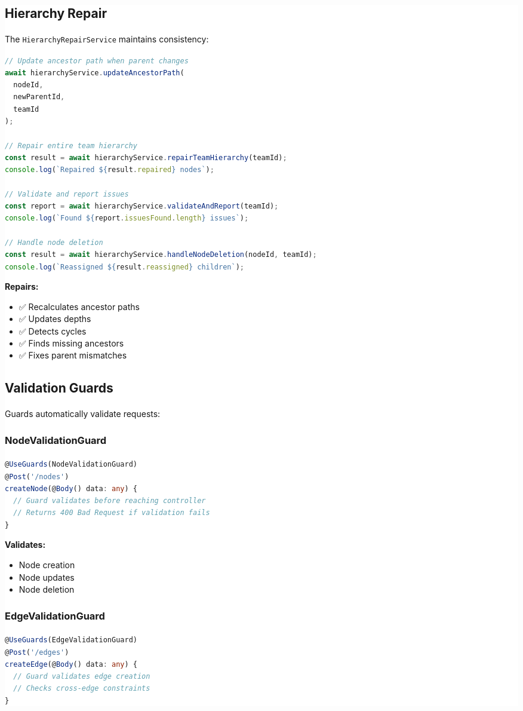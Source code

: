 ## Hierarchy Repair

The `HierarchyRepairService` maintains consistency:

```typescript
// Update ancestor path when parent changes
await hierarchyService.updateAncestorPath(
  nodeId,
  newParentId,
  teamId
);

// Repair entire team hierarchy
const result = await hierarchyService.repairTeamHierarchy(teamId);
console.log(`Repaired ${result.repaired} nodes`);

// Validate and report issues
const report = await hierarchyService.validateAndReport(teamId);
console.log(`Found ${report.issuesFound.length} issues`);

// Handle node deletion
const result = await hierarchyService.handleNodeDeletion(nodeId, teamId);
console.log(`Reassigned ${result.reassigned} children`);
```

**Repairs:**
- ✅ Recalculates ancestor paths
- ✅ Updates depths
- ✅ Detects cycles
- ✅ Finds missing ancestors
- ✅ Fixes parent mismatches

## Validation Guards

Guards automatically validate requests:

### NodeValidationGuard
```typescript
@UseGuards(NodeValidationGuard)
@Post('/nodes')
createNode(@Body() data: any) {
  // Guard validates before reaching controller
  // Returns 400 Bad Request if validation fails
}
```

**Validates:**
- Node creation
- Node updates
- Node deletion

### EdgeValidationGuard
```typescript
@UseGuards(EdgeValidationGuard)
@Post('/edges')
createEdge(@Body() data: any) {
  // Guard validates edge creation
  // Checks cross-edge constraints
}
```
